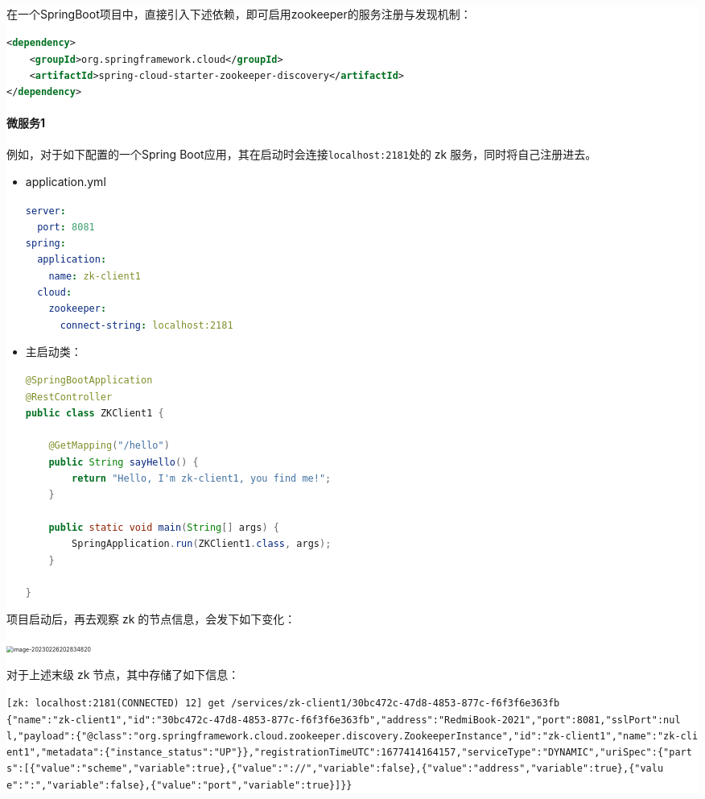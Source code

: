在一个SpringBoot项目中，直接引入下述依赖，即可启用zookeeper的服务注册与发现机制：

```xml
<dependency>
    <groupId>org.springframework.cloud</groupId>
    <artifactId>spring-cloud-starter-zookeeper-discovery</artifactId>
</dependency>
```

#### 微服务1

例如，对于如下配置的一个Spring Boot应用，其在启动时会连接`localhost:2181`处的 zk 服务，同时将自己注册进去。

- application.yml

  ```yaml
  server:
    port: 8081
  spring:
    application:
      name: zk-client1
    cloud:
      zookeeper:
        connect-string: localhost:2181
  ```

- 主启动类：

  ```java
  @SpringBootApplication
  @RestController
  public class ZKClient1 {
  
      @GetMapping("/hello")
      public String sayHello() {
          return "Hello, I'm zk-client1, you find me!";
      }
  
      public static void main(String[] args) {
          SpringApplication.run(ZKClient1.class, args);
      }
  
  }
  ```

项目启动后，再去观察 zk 的节点信息，会发下如下变化：

<img src="../../resources/images/notebook/JavaWeb/SpringCloud/image-20230226202834820.png" alt="image-20230226202834820" style="zoom:50%;" />

对于上述末级 zk 节点，其中存储了如下信息：

```shell
[zk: localhost:2181(CONNECTED) 12] get /services/zk-client1/30bc472c-47d8-4853-877c-f6f3f6e363fb
{"name":"zk-client1","id":"30bc472c-47d8-4853-877c-f6f3f6e363fb","address":"RedmiBook-2021","port":8081,"sslPort":null,"payload":{"@class":"org.springframework.cloud.zookeeper.discovery.ZookeeperInstance","id":"zk-client1","name":"zk-client1","metadata":{"instance_status":"UP"}},"registrationTimeUTC":1677414164157,"serviceType":"DYNAMIC","uriSpec":{"parts":[{"value":"scheme","variable":true},{"value":"://","variable":false},{"value":"address","variable":true},{"value":":","variable":false},{"value":"port","variable":true}]}}
```
